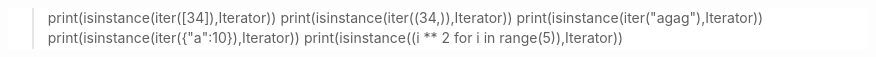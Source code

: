 >
> print(isinstance(iter([34]),Iterator))
> print(isinstance(iter((34,)),Iterator))
> print(isinstance(iter("agag"),Iterator))
> print(isinstance(iter({"a":10}),Iterator))
> print(isinstance((i ** 2 for i in range(5)),Iterator))
> ```
